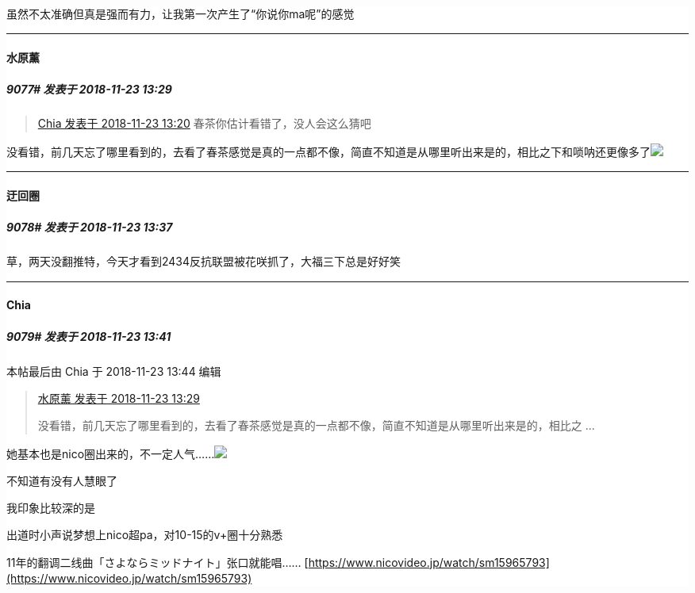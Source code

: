 虽然不太准确但真是强而有力，让我第一次产生了“你说你ma呢”的感觉







-----

####  水原薰  
##### 9077#       发表于 2018-11-23 13:29



<blockquote><a href="httphttps://bbs.saraba1st.com/2b/forum.php?mod=redirect&amp;goto=findpost&amp;pid=41694467&amp;ptid=1749659" target="_blank">Chia 发表于 2018-11-23 13:20</a>
春茶你估计看错了，没人会这么猜吧</blockquote>
没看错，前几天忘了哪里看到的，去看了春茶感觉是真的一点都不像，简直不知道是从哪里听出来是的，相比之下和唢呐还更像多了<img src="https://static.saraba1st.com/image/smiley/face2017/068.png" referrerpolicy="no-referrer">







-----

####  迂回圈  
##### 9078#       发表于 2018-11-23 13:37




草，两天没翻推特，今天才看到2434反抗联盟被花咲抓了，大福三下总是好好笑







-----

####  Chia  
##### 9079#       发表于 2018-11-23 13:41



 本帖最后由 Chia 于 2018-11-23 13:44 编辑 
<blockquote><a href="httphttps://bbs.saraba1st.com/2b/forum.php?mod=redirect&amp;goto=findpost&amp;pid=41694574&amp;ptid=1749659" target="_blank">水原薰 发表于 2018-11-23 13:29</a>

没看错，前几天忘了哪里看到的，去看了春茶感觉是真的一点都不像，简直不知道是从哪里听出来是的，相比之 ...</blockquote>
她基本也是nico圈出来的，不一定人气……<img src="https://static.saraba1st.com/image/smiley/face2017/068.png" referrerpolicy="no-referrer">

不知道有没有人慧眼了


我印象比较深的是

出道时小声说梦想上nico超pa，对10-15的v+圈十分熟悉

11年的翻调二线曲「さよならミッドナイト」张口就能唱……
[https://www.nicovideo.jp/watch/sm15965793](https://www.nicovideo.jp/watch/sm15965793)
